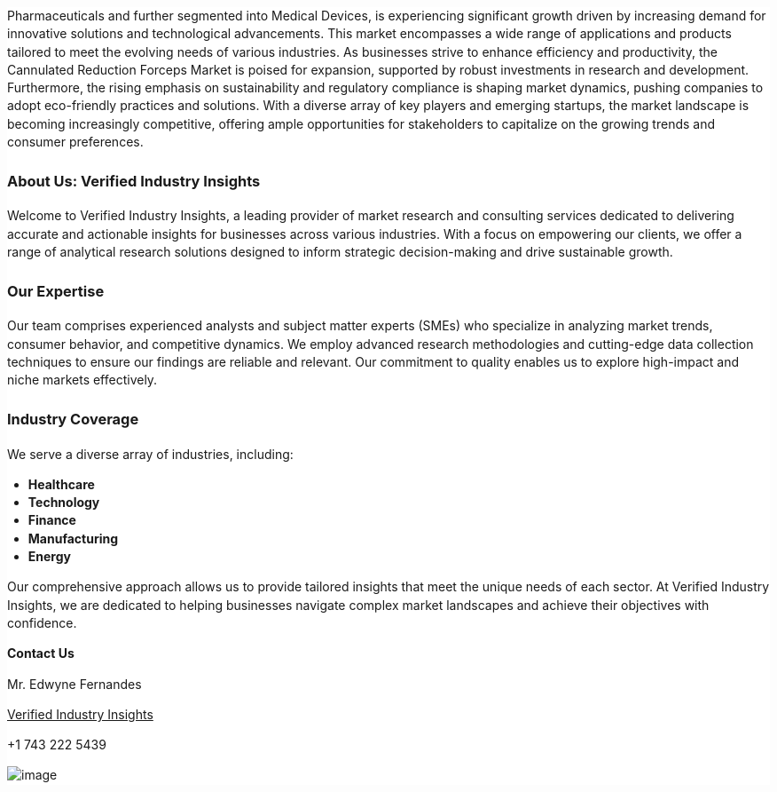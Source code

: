 Pharmaceuticals and further segmented into Medical Devices, is experiencing significant growth driven by increasing demand for innovative solutions and technological advancements. This market encompasses a wide range of applications and products tailored to meet the evolving needs of various industries. As businesses strive to enhance efficiency and productivity, the Cannulated Reduction Forceps Market is poised for expansion, supported by robust investments in research and development. Furthermore, the rising emphasis on sustainability and regulatory compliance is shaping market dynamics, pushing companies to adopt eco-friendly practices and solutions. With a diverse array of key players and emerging startups, the market landscape is becoming increasingly competitive, offering ample opportunities for stakeholders to capitalize on the growing trends and consumer preferences.</p><h3>About Us: Verified Industry Insights</h3><p>Welcome to Verified Industry Insights, a leading provider of market research and consulting services dedicated to delivering accurate and actionable insights for businesses across various industries. With a focus on empowering our clients, we offer a range of analytical research solutions designed to inform strategic decision-making and drive sustainable growth.</p><h3>Our Expertise</h3><p>Our team comprises experienced analysts and subject matter experts (SMEs) who specialize in analyzing market trends, consumer behavior, and competitive dynamics. We employ advanced research methodologies and cutting-edge data collection techniques to ensure our findings are reliable and relevant. Our commitment to quality enables us to explore high-impact and niche markets effectively.</p><h3>Industry Coverage</h3><p>We serve a diverse array of industries, including:</p><ul><li><strong>Healthcare</strong></li><li><strong>Technology</strong></li><li><strong>Finance</strong></li><li><strong>Manufacturing</strong></li><li><strong>Energy</strong></li></ul><p>Our comprehensive approach allows us to provide tailored insights that meet the unique needs of each sector. At Verified Industry Insights, we are dedicated to helping businesses navigate complex market landscapes and achieve their objectives with confidence.</p><p><strong>Contact Us</strong></p><p>Mr. Edwyne Fernandes</p><p><a href="https://www.verifiedindustryinsights.com/">Verified Industry Insights</a></p><p>+1 743 222 5439</p>
![image](https://github.com/user-attachments/assets/5a9f6bef-26e6-4e71-a7c1-91895d8e4bf0)
